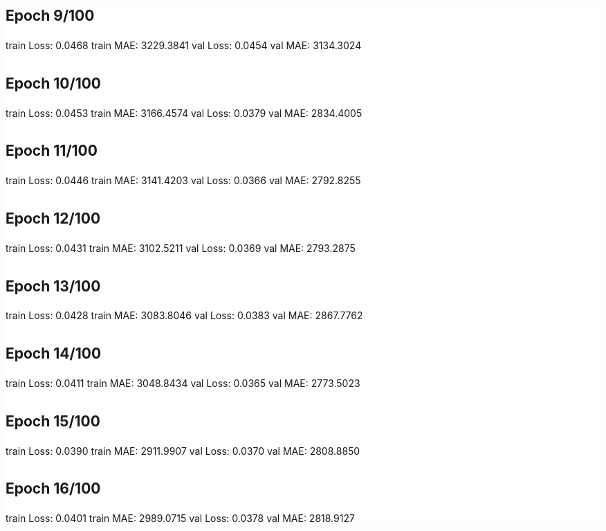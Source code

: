 Epoch 9/100
----------
train Loss: 0.0468
train MAE: 3229.3841
val Loss: 0.0454
val MAE: 3134.3024

Epoch 10/100
----------
train Loss: 0.0453
train MAE: 3166.4574
val Loss: 0.0379
val MAE: 2834.4005

Epoch 11/100
----------
train Loss: 0.0446
train MAE: 3141.4203
val Loss: 0.0366
val MAE: 2792.8255

Epoch 12/100
----------
train Loss: 0.0431
train MAE: 3102.5211
val Loss: 0.0369
val MAE: 2793.2875

Epoch 13/100
----------
train Loss: 0.0428
train MAE: 3083.8046
val Loss: 0.0383
val MAE: 2867.7762

Epoch 14/100
----------
train Loss: 0.0411
train MAE: 3048.8434
val Loss: 0.0365
val MAE: 2773.5023

Epoch 15/100
----------
train Loss: 0.0390
train MAE: 2911.9907
val Loss: 0.0370
val MAE: 2808.8850

Epoch 16/100
----------
train Loss: 0.0401
train MAE: 2989.0715
val Loss: 0.0378
val MAE: 2818.9127
